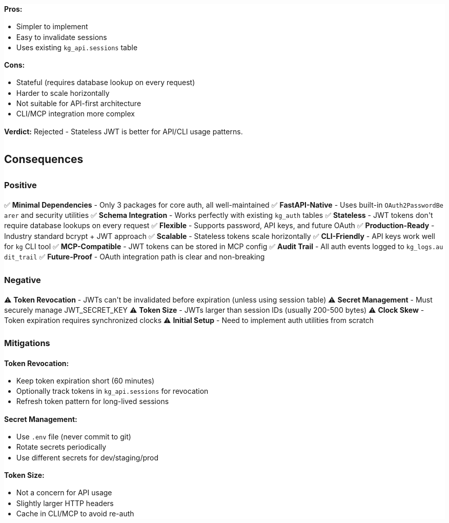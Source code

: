 **Pros:**
- Simpler to implement
- Easy to invalidate sessions
- Uses existing `kg_api.sessions` table

**Cons:**
- Stateful (requires database lookup on every request)
- Harder to scale horizontally
- Not suitable for API-first architecture
- CLI/MCP integration more complex

**Verdict:** Rejected - Stateless JWT is better for API/CLI usage patterns.

## Consequences

### Positive

✅ **Minimal Dependencies** - Only 3 packages for core auth, all well-maintained
✅ **FastAPI-Native** - Uses built-in `OAuth2PasswordBearer` and security utilities
✅ **Schema Integration** - Works perfectly with existing `kg_auth` tables
✅ **Stateless** - JWT tokens don't require database lookups on every request
✅ **Flexible** - Supports password, API keys, and future OAuth
✅ **Production-Ready** - Industry standard bcrypt + JWT approach
✅ **Scalable** - Stateless tokens scale horizontally
✅ **CLI-Friendly** - API keys work well for `kg` CLI tool
✅ **MCP-Compatible** - JWT tokens can be stored in MCP config
✅ **Audit Trail** - All auth events logged to `kg_logs.audit_trail`
✅ **Future-Proof** - OAuth integration path is clear and non-breaking

### Negative

⚠️ **Token Revocation** - JWTs can't be invalidated before expiration (unless using session table)
⚠️ **Secret Management** - Must securely manage JWT_SECRET_KEY
⚠️ **Token Size** - JWTs larger than session IDs (usually 200-500 bytes)
⚠️ **Clock Skew** - Token expiration requires synchronized clocks
⚠️ **Initial Setup** - Need to implement auth utilities from scratch

### Mitigations

**Token Revocation:**
- Keep token expiration short (60 minutes)
- Optionally track tokens in `kg_api.sessions` for revocation
- Refresh token pattern for long-lived sessions

**Secret Management:**
- Use `.env` file (never commit to git)
- Rotate secrets periodically
- Use different secrets for dev/staging/prod

**Token Size:**
- Not a concern for API usage
- Slightly larger HTTP headers
- Cache in CLI/MCP to avoid re-auth
